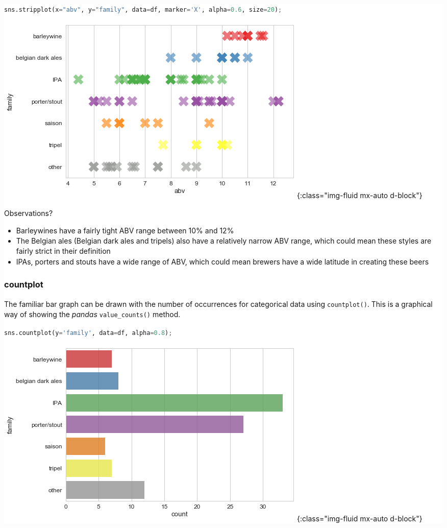```python
sns.stripplot(x="abv", y="family", data=df, marker='X', alpha=0.6, size=20);
```


![png](/assets/img/posts/basic-visualization-1_files/basic-visualization-1_25_0.png){:class="img-fluid mx-auto d-block"}

Observations?
- Barleywines have a fairly tight ABV range between 10% and 12%
- The Belgian ales (Belgian dark ales and tripels) also have a relatively narrow ABV range, which could mean these styles are fairly strict in their definition
- IPAs, porters and stouts have a wide range of ABV, which could mean brewers have a wide latitude in creating these beers

### countplot
The familiar bar graph can be drawn with the number of occurrences for categorical data using `countplot()`.  This is a graphical way of showing the *pandas* `value_counts()` method.


```python
sns.countplot(y='family', data=df, alpha=0.8);
```


![png](/assets/img/posts/basic-visualization-1_files/basic-visualization-1_27_0.png){:class="img-fluid mx-auto d-block"}
